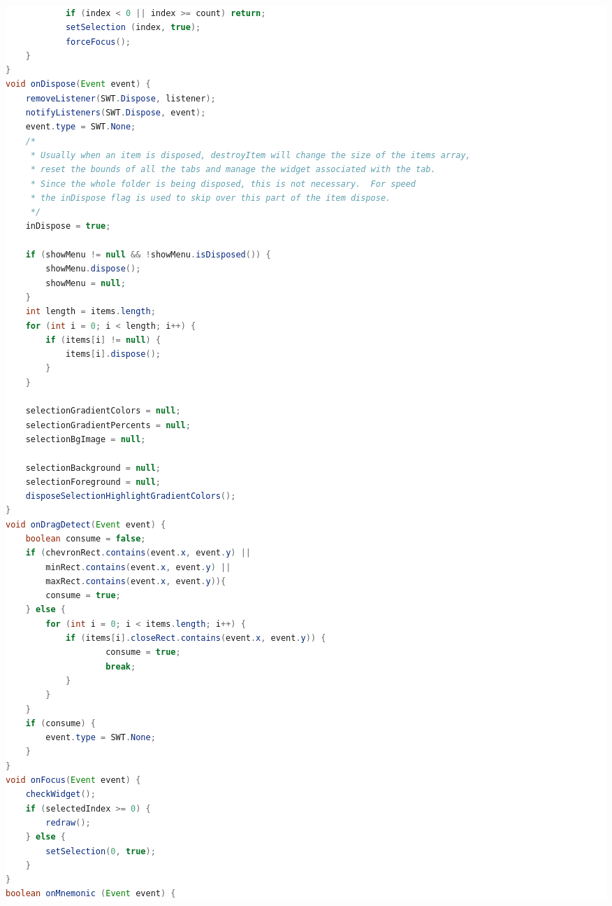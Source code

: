 ```java
			if (index < 0 || index >= count) return;
			setSelection (index, true);
			forceFocus();
	}
}
void onDispose(Event event) {
	removeListener(SWT.Dispose, listener);
	notifyListeners(SWT.Dispose, event);
	event.type = SWT.None;
	/*
	 * Usually when an item is disposed, destroyItem will change the size of the items array, 
	 * reset the bounds of all the tabs and manage the widget associated with the tab.
	 * Since the whole folder is being disposed, this is not necessary.  For speed
	 * the inDispose flag is used to skip over this part of the item dispose.
	 */
	inDispose = true;

	if (showMenu != null && !showMenu.isDisposed()) {
		showMenu.dispose();
		showMenu = null;
	}
	int length = items.length;
	for (int i = 0; i < length; i++) {				
		if (items[i] != null) {
			items[i].dispose();
		}
	}
	
	selectionGradientColors = null;
	selectionGradientPercents = null;
	selectionBgImage = null;

	selectionBackground = null;
	selectionForeground = null;
	disposeSelectionHighlightGradientColors();	
}
void onDragDetect(Event event) {
	boolean consume = false;
	if (chevronRect.contains(event.x, event.y) ||
	    minRect.contains(event.x, event.y) ||
		maxRect.contains(event.x, event.y)){
		consume = true;
	} else {
		for (int i = 0; i < items.length; i++) {
			if (items[i].closeRect.contains(event.x, event.y)) {
					consume = true;
					break;
			}
		}
	}
	if (consume) {
		event.type = SWT.None;
	}
}
void onFocus(Event event) {
	checkWidget();
	if (selectedIndex >= 0) {
		redraw();
	} else {
		setSelection(0, true);
	}
}
boolean onMnemonic (Event event) {
```